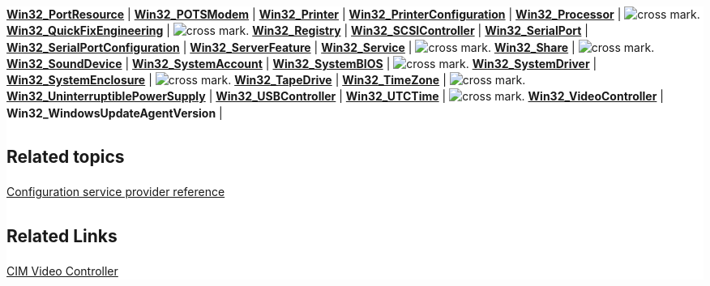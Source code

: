 [**Win32\_PortResource**](/windows/win32/cimwin32prov/win32-portresource)     |
[**Win32\_POTSModem**](/windows/win32/cimwin32prov/win32-potsmodem)        |
[**Win32\_Printer**](/windows/win32/cimwin32prov/win32-printer)          |
[**Win32\_PrinterConfiguration**](/windows/win32/cimwin32prov/win32-printerconfiguration) |
[**Win32\_Processor**](/windows/win32/cimwin32prov/win32-processor)        | ![cross mark.](images/checkmark.png)
[**Win32\_QuickFixEngineering**](/windows/win32/cimwin32prov/win32-quickfixengineering) | ![cross mark.](images/checkmark.png)
[**Win32\_Registry**](/windows/win32/cimwin32prov/win32-registry)         |
[**Win32\_SCSIController**](/windows/win32/cimwin32prov/win32-scsicontroller)   |
[**Win32\_SerialPort**](/windows/win32/cimwin32prov/win32-serialport)       |
[**Win32\_SerialPortConfiguration**](/windows/win32/cimwin32prov/win32-serialportconfiguration) |
[**Win32\_ServerFeature**](/windows/win32/wmisdk/win32-serverfeature)    |
[**Win32\_Service**](/windows/win32/cimwin32prov/win32-service)          | ![cross mark.](images/checkmark.png)
[**Win32\_Share**](/windows/win32/cimwin32prov/win32-share)            | ![cross mark.](images/checkmark.png)
[**Win32\_SoundDevice**](/windows/win32/cimwin32prov/win32-sounddevice)      |
[**Win32\_SystemAccount**](/windows/win32/cimwin32prov/win32-systemaccount)    |
[**Win32\_SystemBIOS**](/windows/win32/cimwin32prov/win32-systembios)       | ![cross mark.](images/checkmark.png)
[**Win32\_SystemDriver**](/windows/win32/cimwin32prov/win32-systemdriver)     |
[**Win32\_SystemEnclosure**](/windows/win32/cimwin32prov/win32-systemenclosure)  | ![cross mark.](images/checkmark.png)
[**Win32\_TapeDrive**](/windows/win32/cimwin32prov/win32-tapedrive)        |
[**Win32\_TimeZone**](/windows/win32/cimwin32prov/win32-timezone)         | ![cross mark.](images/checkmark.png)
[**Win32\_UninterruptiblePowerSupply**](/previous-versions//aa394503(v=vs.85)) |
[**Win32\_USBController**](/windows/win32/cimwin32prov/win32-usbcontroller)    |
[**Win32\_UTCTime**](/previous-versions/windows/desktop/wmitimepprov/win32-utctime)          | ![cross mark.](images/checkmark.png)
[**Win32\_VideoController**](/windows/win32/cimwin32prov/win32-videocontroller) |
**Win32\_WindowsUpdateAgentVersion**                                                        |
 

## Related topics

[Configuration service provider reference](configuration-service-provider-reference.md)

## Related Links
[CIM Video Controller](/windows/win32/cimwin32prov/cim-videocontroller)